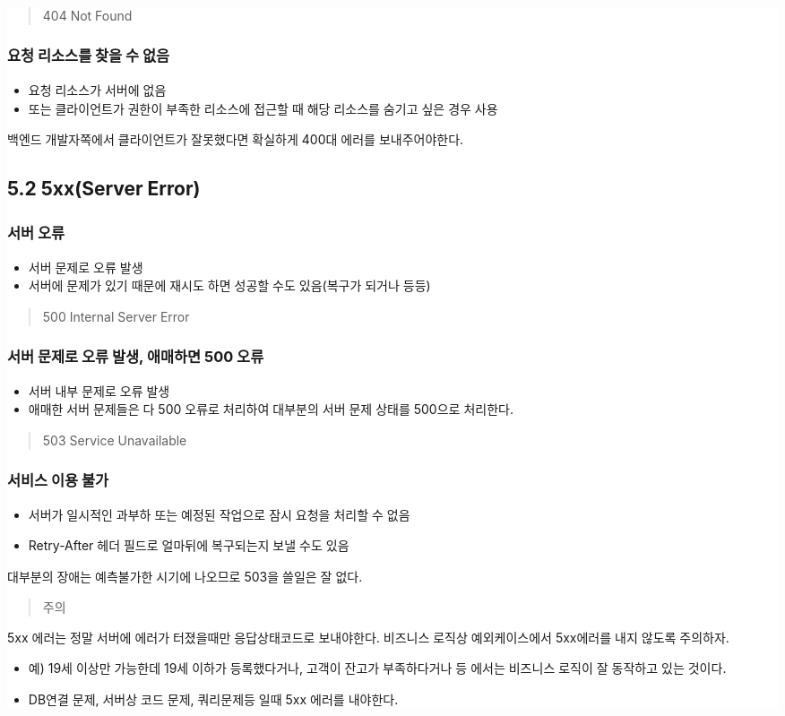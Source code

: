 > 404 Not Found

### 요청 리소스를 찾을 수 없음

- 요청 리소스가 서버에 없음
- 또는 클라이언트가 권한이 부족한 리소스에 접근할 때 해당 리소스를 숨기고 싶은 경우 사용

백엔드 개발자쪽에서 클라이언트가 잘못했다면 확실하게 400대 에러를 보내주어야한다.

## 5.2 5xx(Server Error)

### 서버 오류

- 서버 문제로 오류 발생
- 서버에 문제가 있기 때문에 재시도 하면 성공할 수도 있음(복구가 되거나 등등)

> 500 Internal Server Error

### 서버 문제로 오류 발생, 애매하면 500 오류

- 서버 내부 문제로 오류 발생
- 애매한 서버 문제들은 다 500 오류로 처리하여 대부분의 서버 문제 상태를 500으로 처리한다.

> 503 Service Unavailable

### 서비스 이용 불가

- 서버가 일시적인 과부하 또는 예정된 작업으로 잠시 요청을 처리할 수 없음

- Retry-After 헤더 필드로 얼마뒤에 복구되는지 보낼 수도 있음

대부분의 장애는 예측불가한 시기에 나오므로 503을 쓸일은 잘 없다.

> 주의

5xx 에러는 정말 서버에 에러가 터졌을때만 응답상태코드로 보내야한다. 비즈니스 로직상 예외케이스에서 5xx에러를 내지 않도록 주의하자.

- 예) 19세 이상만 가능한데 19세 이하가 등록했다거나, 고객이 잔고가 부족하다거나 등 에서는 비즈니스 로직이 잘 동작하고 있는 것이다.

- DB연결 문제, 서버상 코드 문제, 쿼리문제등 일때 5xx 에러를 내야한다.
